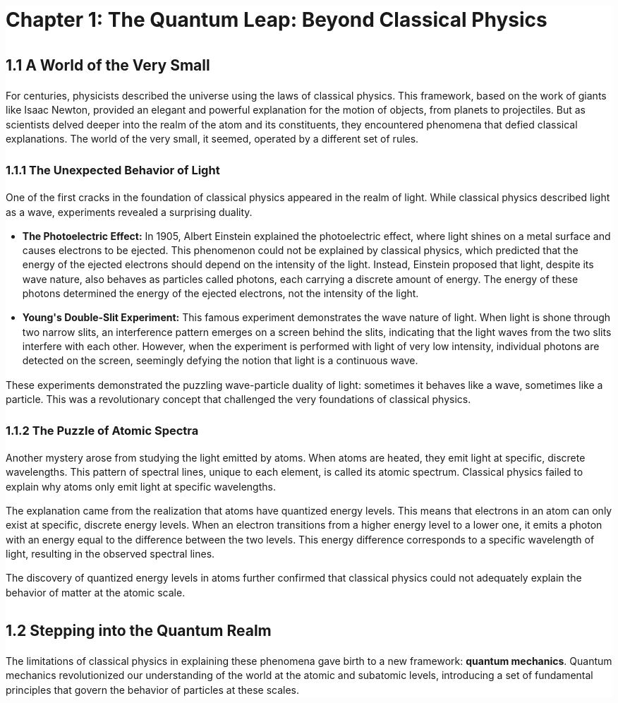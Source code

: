 # Chapter 1: The Quantum Leap: Beyond Classical Physics

## 1.1 A World of the Very Small

For centuries, physicists described the universe using the laws of classical physics. This framework, based on the work of giants like Isaac Newton, provided an elegant and powerful explanation for the motion of objects, from planets to projectiles. But as scientists delved deeper into the realm of the atom and its constituents, they encountered phenomena that defied classical explanations. The world of the very small, it seemed, operated by a different set of rules.

### 1.1.1 The Unexpected Behavior of Light

One of the first cracks in the foundation of classical physics appeared in the realm of light. While classical physics described light as a wave, experiments revealed a surprising duality.

* **The Photoelectric Effect:** In 1905, Albert Einstein explained the photoelectric effect, where light shines on a metal surface and causes electrons to be ejected. This phenomenon could not be explained by classical physics, which predicted that the energy of the ejected electrons should depend on the intensity of the light. Instead, Einstein proposed that light, despite its wave nature, also behaves as particles called photons, each carrying a discrete amount of energy. The energy of these photons determined the energy of the ejected electrons, not the intensity of the light.

* **Young's Double-Slit Experiment:** This famous experiment demonstrates the wave nature of light. When light is shone through two narrow slits, an interference pattern emerges on a screen behind the slits, indicating that the light waves from the two slits interfere with each other.  However, when the experiment is performed with light of very low intensity, individual photons are detected on the screen, seemingly defying the notion that light is a continuous wave.

These experiments demonstrated the puzzling wave-particle duality of light: sometimes it behaves like a wave, sometimes like a particle. This was a revolutionary concept that challenged the very foundations of classical physics.

### 1.1.2 The Puzzle of Atomic Spectra

Another mystery arose from studying the light emitted by atoms. When atoms are heated, they emit light at specific, discrete wavelengths. This pattern of spectral lines, unique to each element, is called its atomic spectrum. Classical physics failed to explain why atoms only emit light at specific wavelengths.

The explanation came from the realization that atoms have quantized energy levels. This means that electrons in an atom can only exist at specific, discrete energy levels. When an electron transitions from a higher energy level to a lower one, it emits a photon with an energy equal to the difference between the two levels. This energy difference corresponds to a specific wavelength of light, resulting in the observed spectral lines.

The discovery of quantized energy levels in atoms further confirmed that classical physics could not adequately explain the behavior of matter at the atomic scale.

## 1.2 Stepping into the Quantum Realm

The limitations of classical physics in explaining these phenomena gave birth to a new framework: **quantum mechanics**. Quantum mechanics revolutionized our understanding of the world at the atomic and subatomic levels, introducing a set of fundamental principles that govern the behavior of particles at these scales.
